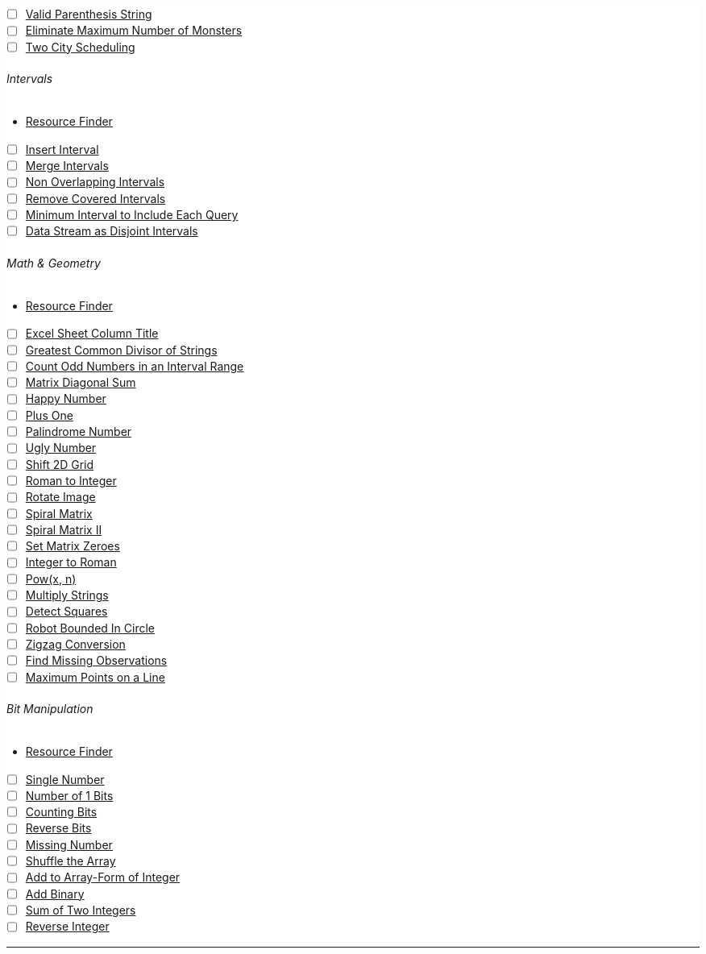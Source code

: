- [ ] [Valid Parenthesis String](https://leetcode.com/problems/valid-parenthesis-string/)
- [ ] [Eliminate Maximum Number of Monsters](https://leetcode.com/problems/eliminate-maximum-number-of-monsters/)
- [ ] [Two City Scheduling](https://leetcode.com/problems/two-city-scheduling/)

###### Intervals
- [Resource Finder](https://bard.google.com/)
- [ ] [Insert Interval](https://leetcode.com/problems/insert-interval/)
- [ ] [Merge Intervals](https://leetcode.com/problems/merge-intervals/)
- [ ] [Non Overlapping Intervals](https://leetcode.com/problems/non-overlapping-intervals/)
- [ ] [Remove Covered Intervals](https://leetcode.com/problems/remove-covered-intervals/)
- [ ] [Minimum Interval to Include Each Query](https://leetcode.com/problems/minimum-interval-to-include-each-query/)
- [ ] [Data Stream as Disjoint Intervals](https://leetcode.com/problems/data-stream-as-disjoint-intervals/)

###### Math & Geometry
- [Resource Finder](https://bard.google.com/)
- [ ] [Excel Sheet Column Title](https://leetcode.com/problems/excel-sheet-column-title/)
- [ ] [Greatest Common Divisor of Strings](https://leetcode.com/problems/greatest-common-divisor-of-strings/)
- [ ] [Count Odd Numbers in an Interval Range](https://leetcode.com/problems/count-odd-numbers-in-an-interval-range/)
- [ ] [Matrix Diagonal Sum](https://leetcode.com/problems/matrix-diagonal-sum/)
- [ ] [Happy Number](https://leetcode.com/problems/happy-number/)
- [ ] [Plus One](https://leetcode.com/problems/plus-one/)
- [ ] [Palindrome Number](https://leetcode.com/problems/palindrome-number/)
- [ ] [Ugly Number](https://leetcode.com/problems/ugly-number/)
- [ ] [Shift 2D Grid](https://leetcode.com/problems/shift-2d-grid/)
- [ ] [Roman to Integer](https://leetcode.com/problems/roman-to-integer/)
- [ ] [Rotate Image](https://leetcode.com/problems/rotate-image/)
- [ ] [Spiral Matrix](https://leetcode.com/problems/spiral-matrix/)
- [ ] [Spiral Matrix II](https://leetcode.com/problems/spiral-matrix-ii/)
- [ ] [Set Matrix Zeroes](https://leetcode.com/problems/set-matrix-zeroes/)
- [ ] [Integer to Roman](https://leetcode.com/problems/integer-to-roman/)
- [ ] [Pow(x, n)](https://leetcode.com/problems/powx-n/)
- [ ] [Multiply Strings](https://leetcode.com/problems/multiply-strings/)
- [ ] [Detect Squares](https://leetcode.com/problems/detect-squares/)
- [ ] [Robot Bounded In Circle](https://leetcode.com/problems/robot-bounded-in-circle/)
- [ ] [Zigzag Conversion](https://leetcode.com/problems/zigzag-conversion/)
- [ ] [Find Missing Observations](https://leetcode.com/problems/find-missing-observations/)
- [ ] [Maximum Points on a Line](https://leetcode.com/problems/max-points-on-a-line/)

###### Bit Manipulation
- [Resource Finder](https://bard.google.com/)
- [ ] [Single Number](https://leetcode.com/problems/single-number/)
- [ ] [Number of 1 Bits](https://leetcode.com/problems/number-of-1-bits/)
- [ ] [Counting Bits](https://leetcode.com/problems/counting-bits/)
- [ ] [Reverse Bits](https://leetcode.com/problems/reverse-bits/)
- [ ] [Missing Number](https://leetcode.com/problems/missing-number/)
- [ ] [Shuffle the Array](https://leetcode.com/problems/shuffle-the-array/)
- [ ] [Add to Array-Form of Integer](https://leetcode.com/problems/add-to-array-form-of-integer/)
- [ ] [Add Binary](https://leetcode.com/problems/add-binary/)
- [ ] [Sum of Two Integers](https://leetcode.com/problems/sum-of-two-integers/)
- [ ] [Reverse Integer](https://leetcode.com/problems/reverse-integer/)
---
